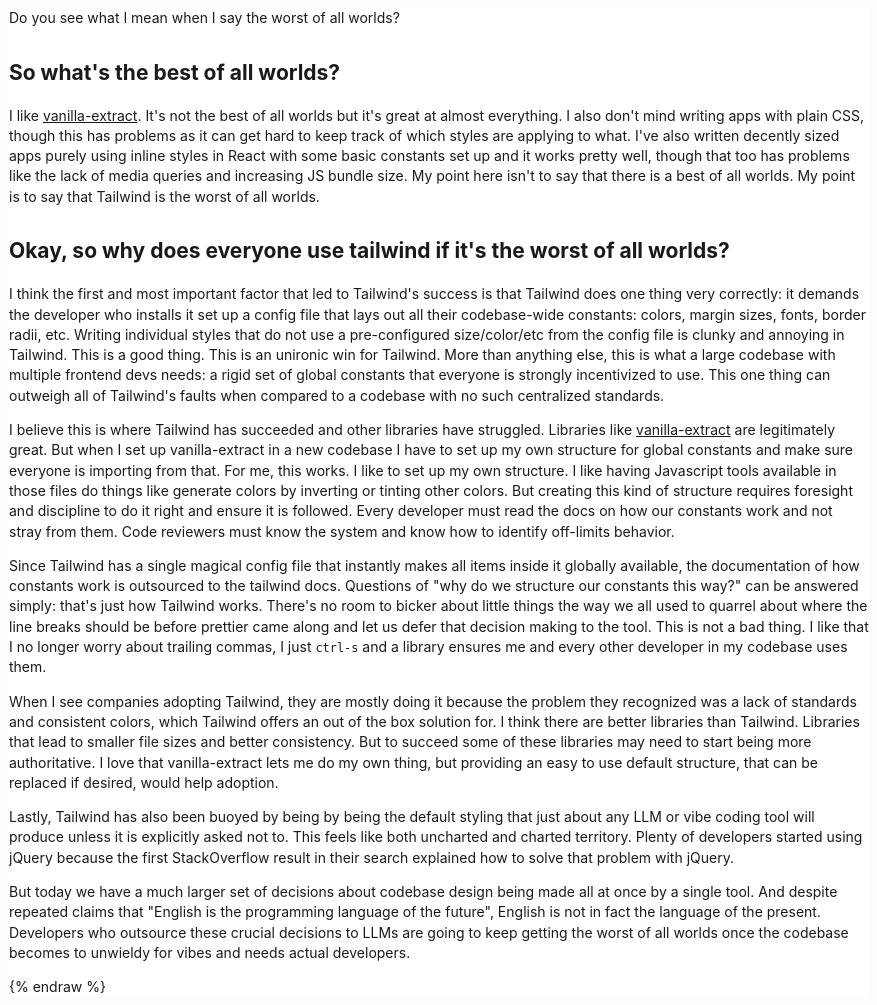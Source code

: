 Do you see what I mean when I say the worst of all worlds?

## So what's the best of all worlds?

I like [vanilla-extract](https://vanilla-extract.style/). It's not the best of all worlds but it's great at almost everything. I also don't mind writing apps with plain CSS, though this has problems as it can get hard to keep track of which styles are applying to what. I've also written decently sized apps purely using inline styles in React with some basic constants set up and it works pretty well, though that too has problems like the lack of media queries and increasing JS bundle size. My point here isn't to say that there is a best of all worlds. My point is to say that Tailwind is the worst of all worlds.

## Okay, so why does everyone use tailwind if it's the worst of all worlds?

I think the first and most important factor that led to Tailwind's success is that Tailwind does one thing very correctly: it demands the developer who installs it set up a config file that lays out all their codebase-wide constants: colors, margin sizes, fonts, border radii, etc. Writing individual styles that do not use a pre-configured size/color/etc from the config file is clunky and annoying in Tailwind. This is a good thing. This is an unironic win for Tailwind. More than anything else, this is what a large codebase with multiple frontend devs needs: a rigid set of global constants that everyone is strongly incentivized to use. This one thing can outweigh all of Tailwind's faults when compared to a codebase with no such centralized standards.

I believe this is where Tailwind has succeeded and other libraries have struggled. Libraries like [vanilla-extract](https://vanilla-extract.style/) are legitimately great. But when I set up vanilla-extract in a new codebase I have to set up my own structure for global constants and make sure everyone is importing from that. For me, this works. I like to set up my own structure. I like having Javascript tools available in those files do things like generate colors by inverting or tinting other colors. But creating this kind of structure requires foresight and discipline to do it right and ensure it is followed. Every developer must read the docs on how our constants work and not stray from them. Code reviewers must know the system and know how to identify off-limits behavior.

Since Tailwind has a single magical config file that instantly makes all items inside it globally available, the documentation of how constants work is outsourced to the tailwind docs. Questions of "why do we structure our constants this way?" can be answered simply: that's just how Tailwind works. There's no room to bicker about little things the way we all used to quarrel about where the line breaks should be before prettier came along and let us defer that decision making to the tool. This is not a bad thing. I like that I no longer worry about trailing commas, I just `ctrl-s` and a library ensures me and every other developer in my codebase uses them.

When I see companies adopting Tailwind, they are mostly doing it because the problem they recognized was a lack of standards and consistent colors, which Tailwind offers an out of the box solution for. I think there are better libraries than Tailwind. Libraries that lead to smaller file sizes and better consistency. But to succeed some of these libraries may need to start being more authoritative. I love that vanilla-extract lets me do my own thing, but providing an easy to use default structure, that can be replaced if desired, would help adoption.

Lastly, Tailwind has also been buoyed by being by being the default styling that just about any LLM or vibe coding tool will produce unless it is explicitly asked not to. This feels like both uncharted and charted territory. Plenty of developers started using jQuery because the first StackOverflow result in their search explained how to solve that problem with jQuery.

But today we have a much larger set of decisions about codebase design being made all at once by a single tool. And despite repeated claims that "English is the programming language of the future", English is not in fact the language of the present. Developers who outsource these crucial decisions to LLMs are going to keep getting the worst of all worlds once the codebase becomes to unwieldy for vibes and needs actual developers.

{% endraw %}
